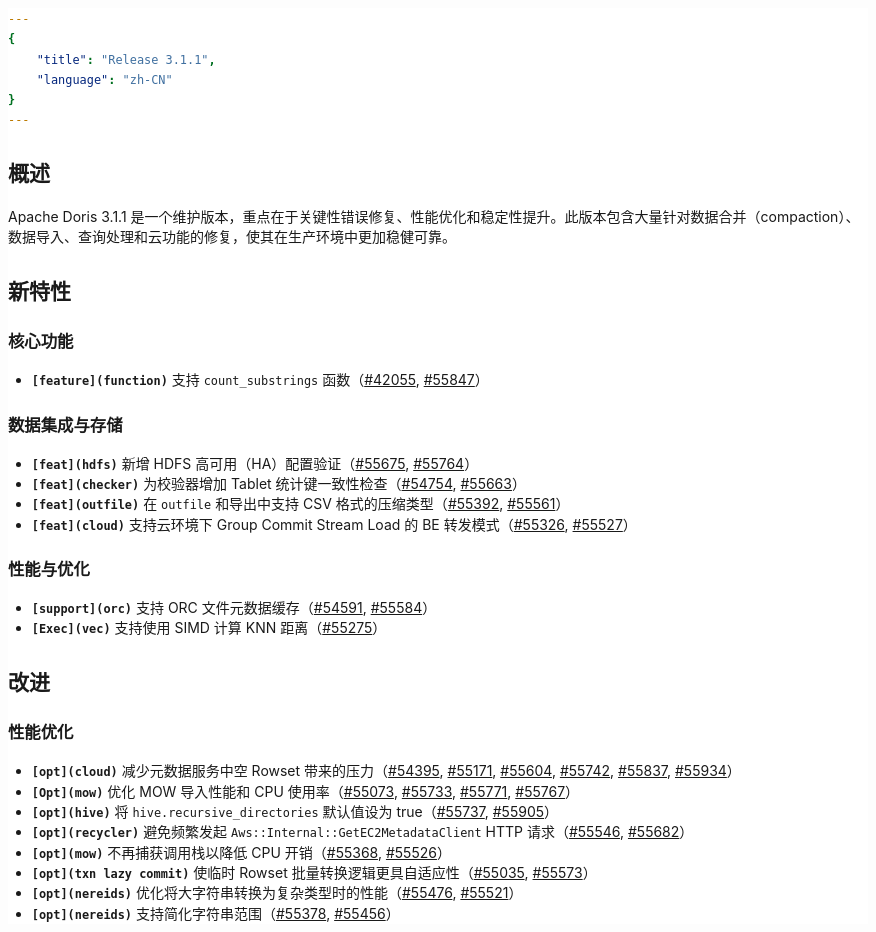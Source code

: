 ```yaml
---
{
    "title": "Release 3.1.1",
    "language": "zh-CN"
}
---
```


## 概述

Apache Doris 3.1.1 是一个维护版本，重点在于关键性错误修复、性能优化和稳定性提升。此版本包含大量针对数据合并（compaction）、数据导入、查询处理和云功能的修复，使其在生产环境中更加稳健可靠。

## 新特性

### 核心功能

- **`[feature](function)`** 支持 `count_substrings` 函数（[#42055](https://github.com/apache/doris/pull/42055), [#55847](https://github.com/apache/doris/pull/55847)）


### 数据集成与存储

- **`[feat](hdfs)`** 新增 HDFS 高可用（HA）配置验证（[#55675](https://github.com/apache/doris/pull/55675), [#55764](https://github.com/apache/doris/pull/55764)）
- **`[feat](checker)`** 为校验器增加 Tablet 统计键一致性检查（[#54754](https://github.com/apache/doris/pull/54754), [#55663](https://github.com/apache/doris/pull/55663)）
- **`[feat](outfile)`** 在 `outfile` 和导出中支持 CSV 格式的压缩类型（[#55392](https://github.com/apache/doris/pull/55392), [#55561](https://github.com/apache/doris/pull/55561)）
- **`[feat](cloud)`** 支持云环境下 Group Commit Stream Load 的 BE 转发模式（[#55326](https://github.com/apache/doris/pull/55326), [#55527](https://github.com/apache/doris/pull/55527)）


### 性能与优化

- **`[support](orc)`** 支持 ORC 文件元数据缓存（[#54591](https://github.com/apache/doris/pull/54591), [#55584](https://github.com/apache/doris/pull/55584)）
- **`[Exec](vec)`** 支持使用 SIMD 计算 KNN 距离（[#55275](https://github.com/apache/doris/pull/55275)）


## 改进

### 性能优化

- **`[opt](cloud)`** 减少元数据服务中空 Rowset 带来的压力（[#54395](https://github.com/apache/doris/pull/54395), [#55171](https://github.com/apache/doris/pull/55171), [#55604](https://github.com/apache/doris/pull/55604), [#55742](https://github.com/apache/doris/pull/55742), [#55837](https://github.com/apache/doris/pull/55837), [#55934](https://github.com/apache/doris/pull/55934)）
- **`[Opt](mow)`** 优化 MOW 导入性能和 CPU 使用率（[#55073](https://github.com/apache/doris/pull/55073), [#55733](https://github.com/apache/doris/pull/55733), [#55771](https://github.com/apache/doris/pull/55771), [#55767](https://github.com/apache/doris/pull/55767)）
- **`[opt](hive)`** 将 `hive.recursive_directories` 默认值设为 true（[#55737](https://github.com/apache/doris/pull/55737), [#55905](https://github.com/apache/doris/pull/55905)）
- **`[opt](recycler)`** 避免频繁发起 `Aws::Internal::GetEC2MetadataClient` HTTP 请求（[#55546](https://github.com/apache/doris/pull/55546), [#55682](https://github.com/apache/doris/pull/55682)）
- **`[opt](mow)`** 不再捕获调用栈以降低 CPU 开销（[#55368](https://github.com/apache/doris/pull/55368), [#55526](https://github.com/apache/doris/pull/55526)）
- **`[opt](txn lazy commit)`** 使临时 Rowset 批量转换逻辑更具自适应性（[#55035](https://github.com/apache/doris/pull/55035), [#55573](https://github.com/apache/doris/pull/55573)）
- **`[opt](nereids)`** 优化将大字符串转换为复杂类型时的性能（[#55476](https://github.com/apache/doris/pull/55476), [#55521](https://github.com/apache/doris/pull/55521)）
- **`[opt](nereids)`** 支持简化字符串范围（[#55378](https://github.com/apache/doris/pull/55378), [#55456](https://github.com/apache/doris/pull/55456)）